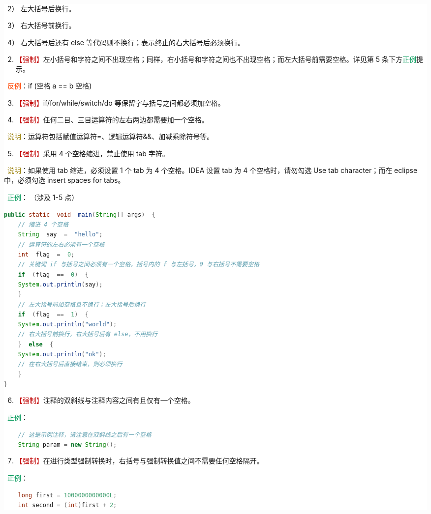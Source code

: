  &ensp;2） 左大括号后换行。

 &ensp;3） 右大括号前换行。

 &ensp;4） 右大括号后还有 else 等代码则不换行；表示终止的右大括号后必须换行。

2. <font color=#C00000>【强制】</font>左小括号和字符之间不出现空格；同样，右小括号和字符之间也不出现空格；而左大括号前需要空格。详见第 5 条下方<font color=#099B5D>正例</font>提示。

 &ensp;<font color=#FF4500>反例</font>：if (空格 a == b 空格)

3. <font color=#C00000>【强制】</font>if/for/while/switch/do 等保留字与括号之间都必须加空格。

4. <font color=#C00000>【强制】</font>任何二目、三目运算符的左右两边都需要加一个空格。

 &ensp;<font color=#977C00>说明</font>：运算符包括赋值运算符=、逻辑运算符&&、加减乘除符号等。

5. <font color=#C00000>【强制】</font>采用 4 个空格缩进，禁止使用 tab 字符。

 &ensp;<font color=#977C00>说明</font>：如果使用 tab 缩进，必须设置 1 个 tab 为 4 个空格。IDEA 设置 tab 为 4 个空格时，请勿勾选 Use tab character；而在 eclipse 中，必须勾选 insert spaces for tabs。

 &ensp;<font color=#099B5D>正例</font>： （涉及 1-5 点）

```java
public static  void  main(String[] args)  {
	// 缩进 4 个空格
	String  say  =  "hello";
	// 运算符的左右必须有一个空格
	int  flag  =  0;
	// 关键词 if 与括号之间必须有一个空格，括号内的 f 与左括号，0 与右括号不需要空格
	if  (flag  ==  0)  {
	System.out.println(say);
	}
	// 左大括号前加空格且不换行；左大括号后换行
	if  (flag  ==  1)  {
	System.out.println("world");
	// 右大括号前换行，右大括号后有 else，不用换行
	}  else  {
	System.out.println("ok");
	// 在右大括号后直接结束，则必须换行
	}
}
```

6. <font color=#C00000>【强制】</font>注释的双斜线与注释内容之间有且仅有一个空格。

 &ensp;<font color=#099B5D>正例</font>：

```java
	// 这是示例注释，请注意在双斜线之后有一个空格
	String param = new String();
```

7. <font color=#C00000>【强制】</font>在进行类型强制转换时，右括号与强制转换值之间不需要任何空格隔开。

 &ensp;<font color=#099B5D>正例</font>：

```java
	long first = 1000000000000L;
	int second = (int)first + 2;
```
